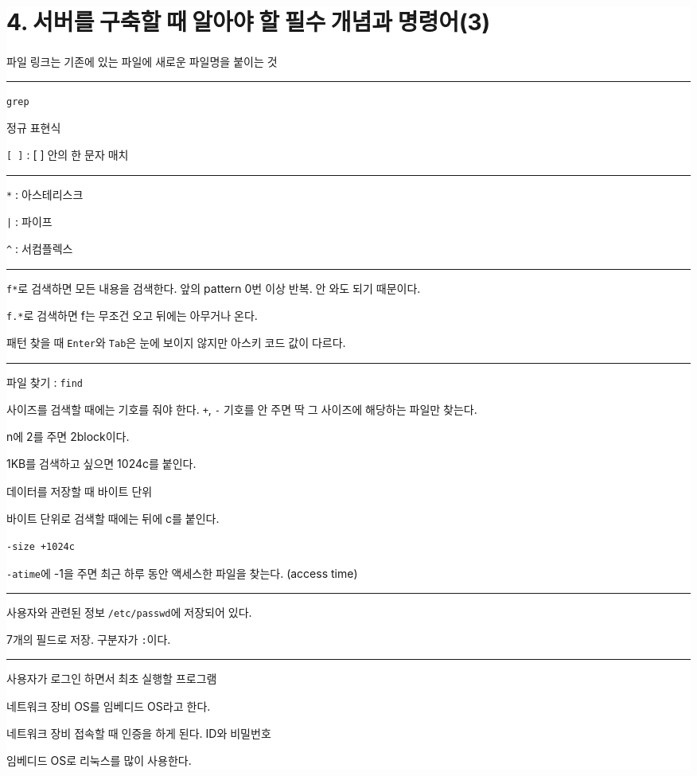 # 4. 서버를 구축할 때 알아야 할 필수 개념과 명령어(3)

파일 링크는 기존에 있는 파일에 새로운 파일명을 붙이는 것

---

`grep`

정규 표현식

`[ ]` : [ ] 안의 한 문자 매치

---

`*` : 아스테리스크

`|` : 파이프

`^` : 서컴플렉스

---

`f*`로 검색하면 모든 내용을 검색한다. 앞의 pattern 0번 이상 반복. 안 와도 되기 때문이다.

`f.*`로 검색하면 f는 무조건 오고 뒤에는 아무거나 온다.

패턴 찾을 때 `Enter`와 `Tab`은 눈에 보이지 않지만 아스키 코드 값이 다르다.

---

파일 찾기 : `find`

사이즈를 검색할 때에는 기호를 줘야 한다. `+`, `-` 기호를 안 주면 딱 그 사이즈에 해당하는 파일만 찾는다.

n에 2를 주면 2block이다.

1KB를 검색하고 싶으면 1024c를 붙인다.

데이터를 저장할 때 바이트 단위

바이트 단위로 검색할 때에는 뒤에 c를 붙인다.

`-size +1024c`

`-atime`에 -1을 주면 최근 하루 동안 액세스한 파일을 찾는다. (access time)

---

사용자와 관련된 정보 `/etc/passwd`에 저장되어 있다.

7개의 필드로 저장. 구분자가 `:`이다.

---

사용자가 로그인 하면서 최초 실행할 프로그램

네트워크 장비 OS를 임베디드 OS라고 한다.

네트워크 장비 접속할 때 인증을 하게 된다. ID와 비밀번호

임베디드 OS로 리눅스를 많이 사용한다.

